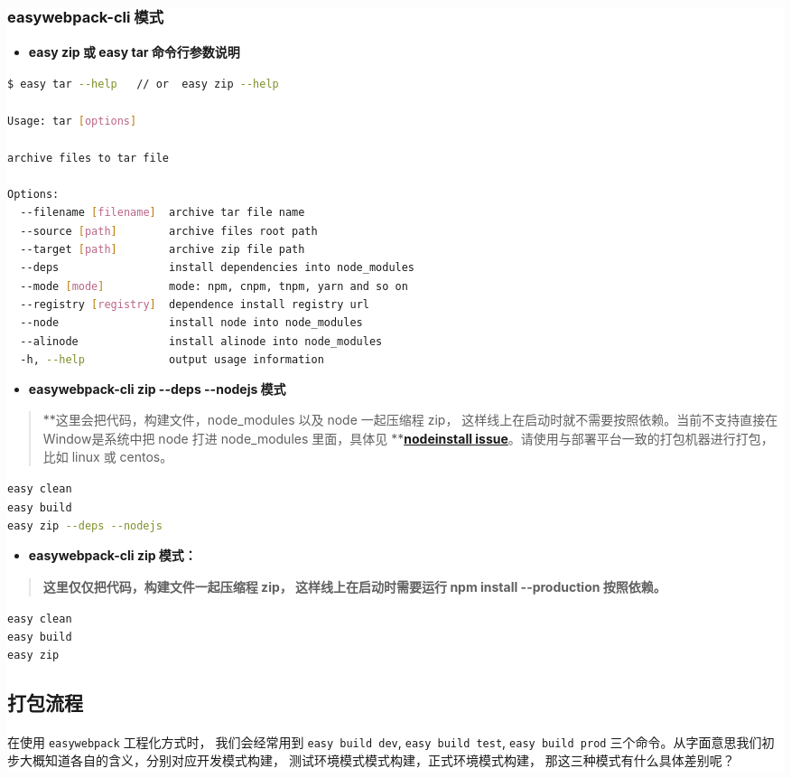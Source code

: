 

### easywebpack-cli 模式

- **easy zip 或 easy tar 命令行参数说明**


```bash
$ easy tar --help   // or  easy zip --help

Usage: tar [options]

archive files to tar file

Options:
  --filename [filename]  archive tar file name
  --source [path]        archive files root path
  --target [path]        archive zip file path
  --deps                 install dependencies into node_modules
  --mode [mode]          mode: npm, cnpm, tnpm, yarn and so on
  --registry [registry]  dependence install registry url
  --node                 install node into node_modules
  --alinode              install alinode into node_modules
  -h, --help             output usage information
```

- **easywebpack-cli zip --deps --nodejs 模式**


> **这里会把代码，构建文件，node_modules 以及 node 一起压缩程 zip， 这样线上在启动时就不需要按照依赖。当前不支持直接在 Window是系统中把 node 打进 node_modules 里面，具体见 **[**nodeinstall issue**](https://github.com/cnpm/nodeinstall/issues/13)。请使用与部署平台一致的打包机器进行打包，比如 linux 或 centos。


```bash
easy clean
easy build
easy zip --deps --nodejs
```

- **easywebpack-cli zip 模式：**


> **这里仅仅把代码，构建文件一起压缩程 zip， 这样线上在启动时需要运行 npm install --production 按照依赖。**


```bash
easy clean
easy build
easy zip
```


## 打包流程

在使用 `easywebpack` 工程化方式时， 我们会经常用到 `easy build dev`, `easy build test`, `easy build prod` 三个命令。从字面意思我们初步大概知道各自的含义，分别对应开发模式构建， 测试环境模式模式构建，正式环境模式构建， 那这三种模式有什么具体差别呢？

